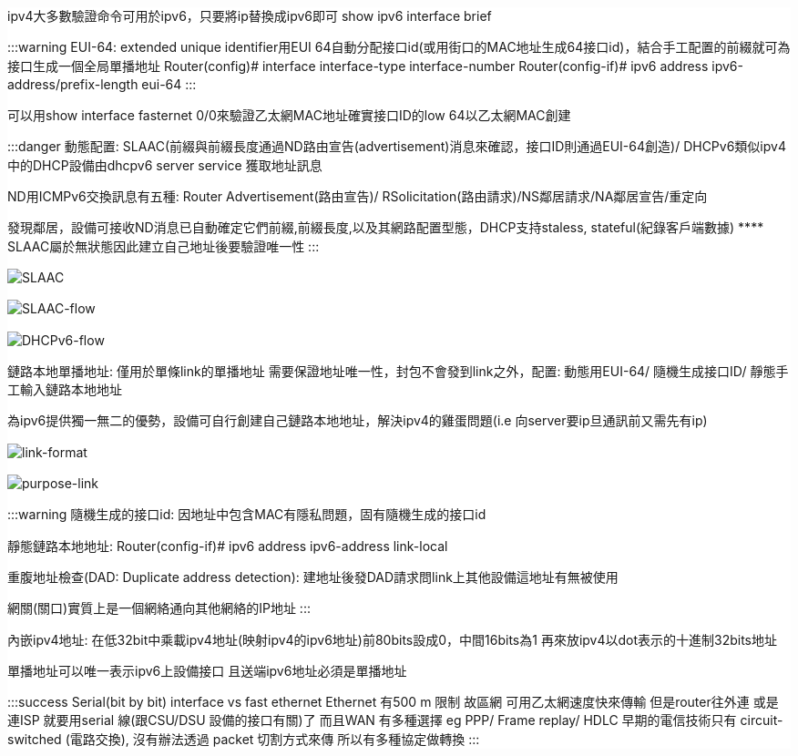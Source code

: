 ipv4大多數驗證命令可用於ipv6，只要將ip替換成ipv6即可
show ipv6 interface brief

:::warning
EUI-64: extended unique identifier用EUI 64自動分配接口id(或用街口的MAC地址生成64接口id)，結合手工配置的前綴就可為接口生成一個全局單播地址
Router(config)# interface interface-type interface-number
Router(config-if)# ipv6 address ipv6-address/prefix-length eui-64
:::


可以用show interface fasternet 0/0來驗證乙太網MAC地址確實接口ID的low 64以乙太網MAC創建

:::danger
動態配置: SLAAC(前綴與前綴長度通過ND路由宣告(advertisement)消息來確認，接口ID則通過EUI-64創造)/ DHCPv6類似ipv4中的DHCP設備由dhcpv6 server service 獲取地址訊息

ND用ICMPv6交換訊息有五種: Router Advertisement(路由宣告)/ RSolicitation(路由請求)/NS鄰居請求/NA鄰居宣告/重定向

發現鄰居，設備可接收ND消息已自動確定它們前綴,前綴長度,以及其網路配置型態，DHCP支持staless, stateful(紀錄客戶端數據)
**** SLAAC屬於無狀態因此建立自己地址後要驗證唯一性
:::


![SLAAC](https://hackmd.io/_uploads/SJzMJTR41e.png)

![SLAAC-flow](https://hackmd.io/_uploads/ryjw1aRVJl.png)



![DHCPv6-flow](https://hackmd.io/_uploads/BJzckaRVJx.png)

鏈路本地單播地址: 僅用於單條link的單播地址 需要保證地址唯一性，封包不會發到link之外，配置: 動態用EUI-64/ 隨機生成接口ID/ 靜態手工輸入鏈路本地地址

為ipv6提供獨一無二的優勢，設備可自行創建自己鏈路本地地址，解決ipv4的雞蛋問題(i.e 向server要ip旦通訊前又需先有ip)

![link-format](https://hackmd.io/_uploads/rJXFg6CVkg.png)

![purpose-link](https://hackmd.io/_uploads/B1zkWaAVJg.png)

:::warning
隨機生成的接口id: 因地址中包含MAC有隱私問題，固有隨機生成的接口id

靜態鏈路本地地址:
Router(config-if)# ipv6 address ipv6-address link-local

重腹地址檢查(DAD: Duplicate address detection): 建地址後發DAD請求問link上其他設備這地址有無被使用

網關(關口)實質上是一個網絡通向其他網絡的IP地址
:::


內嵌ipv4地址: 在低32bit中乘載ipv4地址(映射ipv4的ipv6地址)前80bits設成0，中間16bits為1 再來放ipv4以dot表示的十進制32bits地址

單播地址可以唯一表示ipv6上設備接口 且送端ipv6地址必須是單播地址

:::success
Serial(bit by bit) interface vs fast ethernet
Ethernet 有500 m 限制 故區網 可用乙太網速度快來傳輸
但是router往外連 或是連ISP 就要用serial 線(跟CSU/DSU 設備的接口有關)了
而且WAN 有多種選擇 eg PPP/ Frame replay/ HDLC
早期的電信技術只有 circuit-switched (電路交換), 沒有辦法透過 packet 切割方式來傳 所以有多種協定做轉換
:::
